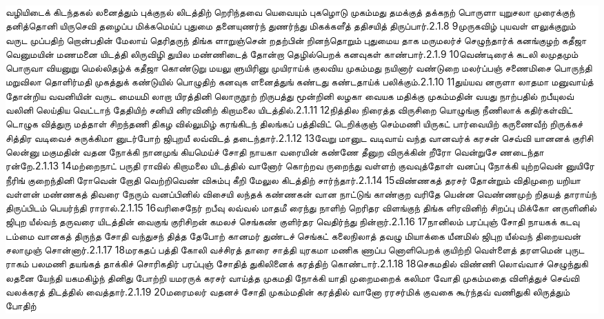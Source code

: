 வழியிடைக் கிடந்தகல் லனைத்தும்
புக்குநல் லிடத்திற் றெரிந்தவை யெவையும்
புகழொடு முகம்மது தமக்குத்
தக்கநற் பொருளா யுறுசலா முரைக்குந்
தனித்தொனி யிருசெவி தழைப்ப
மிக்கமெய்ப் புதுமை தனையுணர்ந் துணர்ந்து
மிகக்களீத் ததிசயித் திருப்பார்.2.1.8  9முருகவிழ் புயவள் ளலுக்குறும் வருட
முப்பதிற் றொன்பதின் மேலாய்
தெரிதருந் திங்க ளாறுஞ்சென் றதற்பின்
றினந்தொறும் புதுமைய தாக
மருமலர்ச் செழுந்தார்க் கனங்குழற் கதீஜா
வெனுமயின் மணமனை யிடத்தி
லிருவிழி துயில மண்ணிடைத் தோன்றா
தெழில்பெறக் கனவுகள் காண்பார்.2.1.9  10வெண்டிரைக் கடலி லமுதமும் பொருவா
வியனுறு மெல்லிதழ்க் கதீஜா
கொண்டுறு மயலு ளுயிரினு முயிராய்க்
குலவிய முகம்மது நயினார்
வண்டுறை மலர்ப்பஞ் சணைமிசை பொருந்தி
மறுவிலா தொளிர்மதி முகத்துக்
கண்டுயில் பொழுதிற் கனவுக ளனைத்துங்
கண்டது கண்டதாய்க் பலிக்கும்.2.1.10  11துய்யவ னருளா லாதமா மனுவாய்த்
தோன்றிய வவனியின் வருட
மையமி லாறா யிரத்தினி லொருநூற்
றிருபத்து மூன்றினி லழகா
வையக மதிக்கு முகம்மதின் வயது
நாற்பதில் றபீயுலவ் வலினி
லெய்திய வெட்டாந் தேதியிற் சனியி
னிரவினிற் கிறாமலை யிடத்தில்.2.1.11  12நித்தில நிரைத்த விருசிறை யொழுங்கு
நீணிலாக் கதிர்கள்விட் டொழுக
வித்துரு மத்தாள் சிறந்தணி திகழ
வில்லுமிழ் கரங்கிடந் திலங்கப்
பத்திவிட் டெறிக்குஞ் செம்மணி யிருகட்
பார்வையிற் கருணைவீற் றிருக்கச்
சித்திர வடிவைச் சுருக்கிமா னுடர்போற்
ஜிபுறயீ லவ்விடத் தடைந்தார்.2.1.12  13வேறு
மானுட வடிவாய் வந்த வானவர்க் கரசன் செவ்வி
யானனக் குரிசி லென்னு மகுமதின் வதன நோக்கி
நானமுங் கியமெய்ச் சோதி நாயகா வரையின் கண்ணே
தீனுற விருக்கின் றீரோ வென்றுசே ணடைந்தா ரன்றே.2.1.13  14மற்றைநாட் பருதி ராவில் கிறாமலை யிடத்தில் வானோர்
கொற்றவ ருறைந்து வள்ளற் குவவுத்தோள் வனப்பு நோக்கி
யுற்றவென் னுயிரே நீரிங் குறைந்தினி ரோவென் றோதி
வெற்றிவெண் விசும்பு கீறி மேலுல கிடத்திற் சார்ந்தார்.2.1.14  15விண்ணகத் தரசர் தோன்றும் விதிமுறை யறியா வள்ளன்
மண்ணகத் திவரை நேரும் வனப்பினில் விசையி லந்தக்
கண்ணகன் வான நாட்டுங் காண்குற வரிதே யென்ன
வெண்ணமுற் றிதயத் தாராய்ந் திருப்பிடம் பெயர்ந்தி ராரால்.2.1.15  16வரிசைநேர் றபீவு லவ்வல் மாதமீ ரைந்து நாளிற்
றெரிதர விளங்குந் திங்க ளிரவினிற் சிறப்பு மிக்கோ
னருளினில் ஜிபுற யீல்வந் தருவரை யிடத்தின் வைகுங்
குரிசிறன் கமலச் செங்கண் குளிர்தர வெதிர்ந்து நின்றார்.2.1.16  17நானிலம் பரப்புஞ் சோதி நாயகக் கடவு டம்மை
வானகத் திருந்த சோதி வந்துசந் தித்த தேபோற்
கானமர் துண்டச் செங்கட் கலைநிலாத் தவழு மியாக்கை
யீனமில் ஜிபுற யீல்வந் திறையவன் சலாமுஞ் சொன்னார்.2.1.17  18மரகதப் பத்தி கோலி வச்சிரத் தாரை சாத்தி
யுரகமா மணிக ணாப்ப னொளிபெறக் குயிற்றி வெள்ளைத்
தரளமென் புருட ராகம் பலமணி தயங்கத் தாக்கிச்
சொரிகதிர் பரப்புஞ் சோதித் துகிலினைக் கரத்திற் கொண்டார்.2.1.18  18செகமதில் விண்ணி லொவ்வாச் செழுந்துகி லதனை யேந்தி
யகமகிழ்ந் தினிது போற்றி யமரருக் கரசர் வாய்த்த
முகமதி நோக்கி யாதி முறைமறைக் கலிமா வோதி
முகம்மதை விளித்துச் செவ்வி வலக்கரத் திடத்தில் வைத்தார்.2.1.19  20மரைமலர் வதனச் சோதி முகம்மதின் கரத்தில் வானோ
ரரசர்மிக் குவகை கூர்ந்தவ் வணிதுகி லிருத்தும் போதிற்